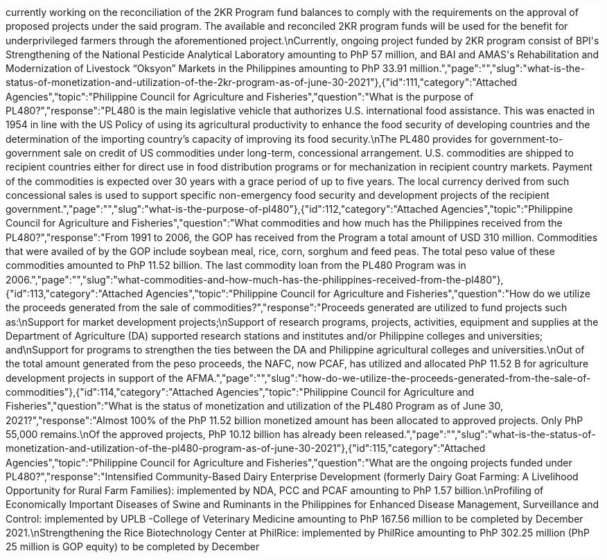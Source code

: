 currently working on the reconciliation of the 2KR Program fund balances to comply with the requirements on the approval of proposed projects under the said program. The available and reconciled 2KR program funds will be used for the benefit for underprivileged farmers through the aforementioned project.\nCurrently, ongoing project funded by 2KR program consist of BPI's Strengthening of the National Pesticide Analytical Laboratory amounting to PhP 57 million, and BAI and AMAS's Rehabilitation and Modernization of Livestock “Oksyon” Markets in the Philippines amounting to PhP 33.91 million.","page":"","slug":"what-is-the-status-of-monetization-and-utilization-of-the-2kr-program-as-of-june-30-2021"},{"id":111,"category":"Attached Agencies","topic":"Philippine Council for Agriculture and Fisheries","question":"What is the purpose of PL480?","response":"PL480 is the main legislative vehicle that authorizes U.S. international food assistance. This was enacted in 1954 in line with the US Policy of using its agricultural productivity to enhance the food security of developing countries and the determination of the importing country’s capacity of improving its food security.\nThe PL480 provides for government-to-government sale on credit of US commodities under long-term, concessional arrangement.  U.S. commodities are shipped to recipient countries either for direct use in food distribution programs or for mechanization in recipient country markets.  Payment of the commodities is expected over 30 years with a grace period of up to five years. The local currency derived from such concessional sales is used to support specific non-emergency food security and development projects of the recipient government.","page":"","slug":"what-is-the-purpose-of-pl480"},{"id":112,"category":"Attached Agencies","topic":"Philippine Council for Agriculture and Fisheries","question":"What commodities and how much has the Philippines received from the PL480?","response":"From 1991 to 2006, the GOP has received from the Program a total amount of USD 310 million. Commodities that were availed of by the GOP include soybean meal, rice, corn, sorghum and feed peas. The total peso value of these commodities amounted to PhP 11.52 billion. The last commodity loan from the PL480 Program was in 2006.","page":"","slug":"what-commodities-and-how-much-has-the-philippines-received-from-the-pl480"},{"id":113,"category":"Attached Agencies","topic":"Philippine Council for Agriculture and Fisheries","question":"How do we utilize the proceeds generated from the sale of commodities?","response":"Proceeds generated are utilized to fund projects such as:\nSupport for market development projects;\nSupport of research programs, projects, activities, equipment and supplies at the Department of Agriculture (DA) supported research stations and institutes and/or Philippine colleges and universities; and\nSupport for programs to strengthen the ties between the DA and Philippine agricultural colleges and universities.\nOut of the total amount generated from the peso proceeds, the NAFC, now PCAF, has utilized and allocated PhP 11.52 B for agriculture development projects in support of the AFMA.","page":"","slug":"how-do-we-utilize-the-proceeds-generated-from-the-sale-of-commodities"},{"id":114,"category":"Attached Agencies","topic":"Philippine Council for Agriculture and Fisheries","question":"What is the status of monetization and utilization of the PL480 Program as of June 30, 2021?","response":"Almost 100% of the PhP 11.52 billion monetized amount has been allocated to approved projects. Only PhP 55,000 remains.\nOf the approved projects,
PhP 10.12 billion has already been released.","page":"","slug":"what-is-the-status-of-monetization-and-utilization-of-the-pl480-program-as-of-june-30-2021"},{"id":115,"category":"Attached Agencies","topic":"Philippine Council for Agriculture and Fisheries","question":"What are the ongoing projects funded under PL480?","response":"Intensified Community-Based Dairy Enterprise Development (formerly Dairy Goat Farming: A Livelihood Opportunity for Rural Farm Families): implemented by NDA, PCC and PCAF amounting to PhP 1.57 billion.\nProfiling of Economically Important Diseases of Swine and Ruminants in the Philippines for Enhanced Disease Management, Surveillance and Control: implemented by UPLB -College of Veterinary Medicine amounting to PhP 167.56 million to be completed by December 2021.\nStrengthening the Rice Biotechnology Center at PhilRice: implemented by PhilRice amounting to PhP 302.25 million (PhP 25 million is GOP equity) to be completed by December